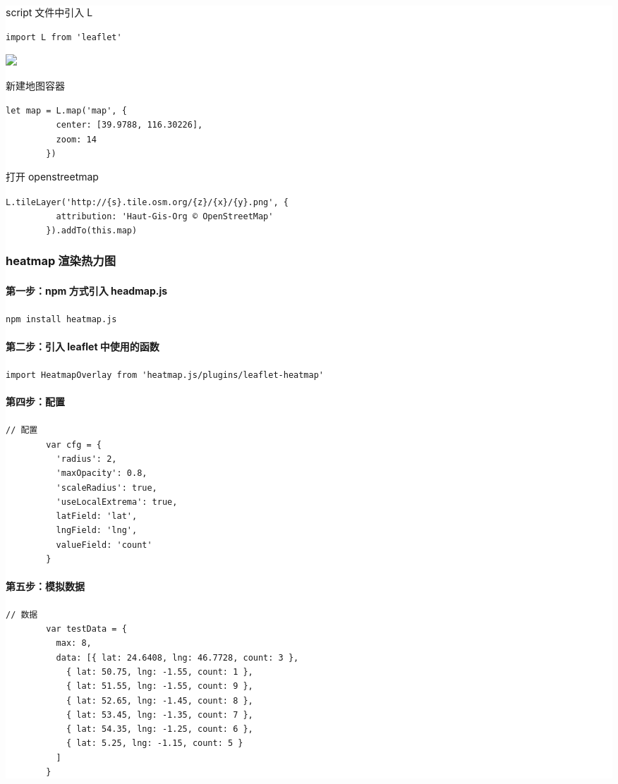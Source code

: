 script 文件中引入 L

```
import L from 'leaflet'
```

![](http://pnabaentf.bkt.clouddn.com//20190309001732.png)

新建地图容器

```
let map = L.map('map', {
          center: [39.9788, 116.30226],
          zoom: 14
        })
```

打开 openstreetmap

```
L.tileLayer('http://{s}.tile.osm.org/{z}/{x}/{y}.png', {
          attribution: 'Haut-Gis-Org © OpenStreetMap'
        }).addTo(this.map)
```

### heatmap 渲染热力图

#### 第一步：npm 方式引入 headmap.js

```
npm install heatmap.js
```

#### 第二步：引入 leaflet 中使用的函数

```
import HeatmapOverlay from 'heatmap.js/plugins/leaflet-heatmap'
```

#### 第四步：配置

```
// 配置
        var cfg = {
          'radius': 2,
          'maxOpacity': 0.8,
          'scaleRadius': true,
          'useLocalExtrema': true,
          latField: 'lat',
          lngField: 'lng',
          valueField: 'count'
        }
```

#### 第五步：模拟数据

```
// 数据
        var testData = {
          max: 8,
          data: [{ lat: 24.6408, lng: 46.7728, count: 3 },
            { lat: 50.75, lng: -1.55, count: 1 },
            { lat: 51.55, lng: -1.55, count: 9 },
            { lat: 52.65, lng: -1.45, count: 8 },
            { lat: 53.45, lng: -1.35, count: 7 },
            { lat: 54.35, lng: -1.25, count: 6 },
            { lat: 5.25, lng: -1.15, count: 5 }
          ]
        }
```
